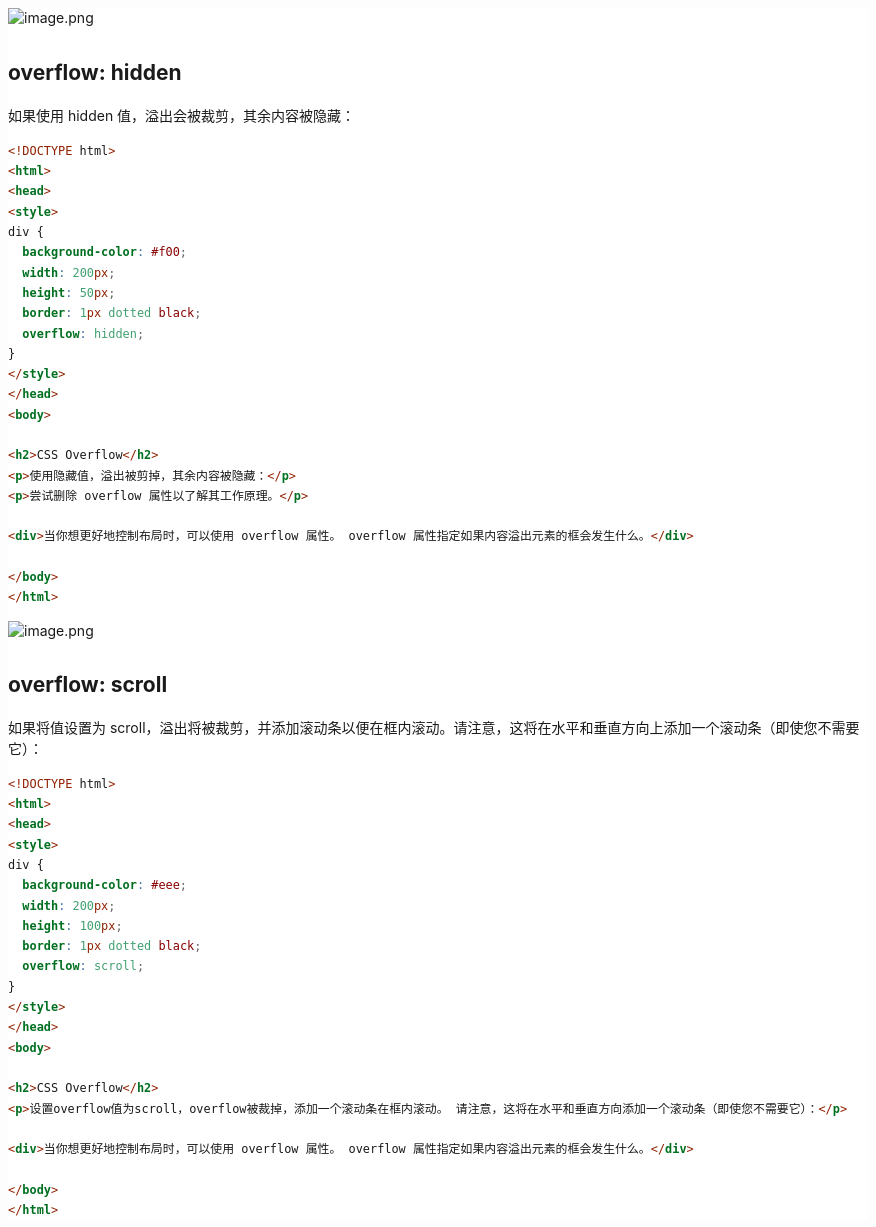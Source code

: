 ![image.png](https://cdn.nlark.com/yuque/0/2024/png/694278/1704127855905-7ebfc455-6bc8-4309-86ee-d3139e641b18.png#averageHue=%23dcd2d2&clientId=u79c647d0-dc6f-4&from=paste&height=204&id=u30162510&originHeight=306&originWidth=868&originalType=binary&ratio=1.5&rotation=0&showTitle=false&size=9686&status=done&style=none&taskId=ucea7064a-aa5e-4325-8e7c-2b882d93840&title=&width=578.6666666666666)

## overflow: hidden

如果使用 hidden 值，溢出会被裁剪，其余内容被隐藏：

```html
<!DOCTYPE html>
<html>
<head>
<style>
div {
  background-color: #f00;
  width: 200px;
  height: 50px;
  border: 1px dotted black;
  overflow: hidden;
}
</style>
</head>
<body>

<h2>CSS Overflow</h2>
<p>使用隐藏值，溢出被剪掉，其余内容被隐藏：</p>
<p>尝试删除 overflow 属性以了解其工作原理。</p>

<div>当你想更好地控制布局时，可以使用 overflow 属性。 overflow 属性指定如果内容溢出元素的框会发生什么。</div>

</body>
</html>
```

![image.png](https://cdn.nlark.com/yuque/0/2024/png/694278/1704127903613-c7e4617c-3012-406d-8236-cbfdf87355b5.png#averageHue=%23d6c6c6&clientId=u79c647d0-dc6f-4&from=paste&height=218&id=udec9f8eb&originHeight=327&originWidth=522&originalType=binary&ratio=1.5&rotation=0&showTitle=false&size=7776&status=done&style=none&taskId=u79f16a88-ea62-499d-8905-0a2df29e114&title=&width=348)

## overflow: scroll

如果将值设置为 scroll，溢出将被裁剪，并添加滚动条以便在框内滚动。请注意，这将在水平和垂直方向上添加一个滚动条（即使您不需要它）：

```html
<!DOCTYPE html>
<html>
<head>
<style>
div {
  background-color: #eee;
  width: 200px;
  height: 100px;
  border: 1px dotted black;
  overflow: scroll;
}
</style>
</head>
<body>

<h2>CSS Overflow</h2>
<p>设置overflow值为scroll，overflow被裁掉，添加一个滚动条在框内滚动。 请注意，这将在水平和垂直方向添加一个滚动条（即使您不需要它）：</p>

<div>当你想更好地控制布局时，可以使用 overflow 属性。 overflow 属性指定如果内容溢出元素的框会发生什么。</div>

</body>
</html>
```
